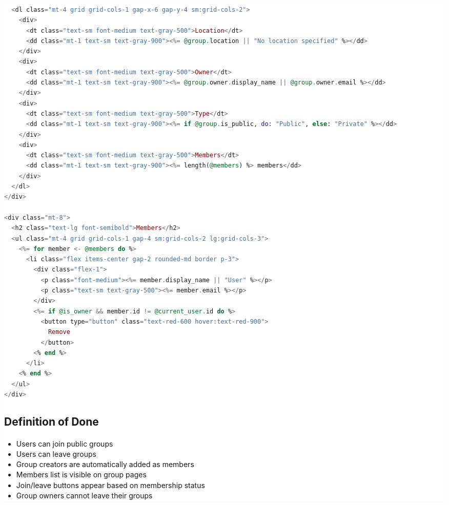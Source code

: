 ```heex
  <dl class="mt-4 grid grid-cols-1 gap-x-6 gap-y-4 sm:grid-cols-2">
    <div>
      <dt class="text-sm font-medium text-gray-500">Location</dt>
      <dd class="mt-1 text-sm text-gray-900"><%= @group.location || "No location specified" %></dd>
    </div>
    <div>
      <dt class="text-sm font-medium text-gray-500">Owner</dt>
      <dd class="mt-1 text-sm text-gray-900"><%= @group.owner.display_name || @group.owner.email %></dd>
    </div>
    <div>
      <dt class="text-sm font-medium text-gray-500">Type</dt>
      <dd class="mt-1 text-sm text-gray-900"><%= if @group.is_public, do: "Public", else: "Private" %></dd>
    </div>
    <div>
      <dt class="text-sm font-medium text-gray-500">Members</dt>
      <dd class="mt-1 text-sm text-gray-900"><%= length(@members) %> members</dd>
    </div>
  </dl>
</div>

<div class="mt-8">
  <h2 class="text-lg font-semibold">Members</h2>
  <ul class="mt-4 grid grid-cols-1 gap-4 sm:grid-cols-2 lg:grid-cols-3">
    <%= for member <- @members do %>
      <li class="flex items-center gap-2 rounded-md border p-3">
        <div class="flex-1">
          <p class="font-medium"><%= member.display_name || "User" %></p>
          <p class="text-sm text-gray-500"><%= member.email %></p>
        </div>
        <%= if @is_owner && member.id != @current_user.id do %>
          <button type="button" class="text-red-600 hover:text-red-900">
            Remove
          </button>
        <% end %>
      </li>
    <% end %>
  </ul>
</div>
```

## Definition of Done
- Users can join public groups
- Users can leave groups
- Group creators are automatically added as members
- Members list is visible on group pages
- Join/leave buttons appear based on membership status
- Group owners cannot leave their groups
